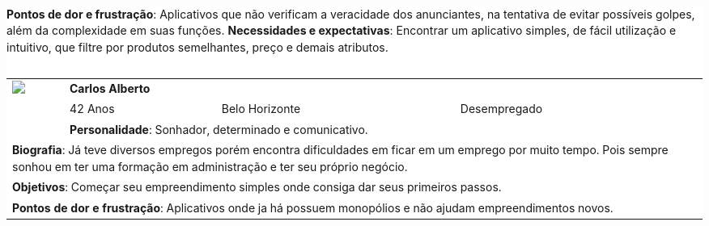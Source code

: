   <tr>
   <td colspan="4">
    <strong>Pontos de dor e frustração</strong>: Aplicativos que não verificam a veracidade dos anunciantes, na tentativa de evitar possíveis golpes, além da complexidade em suas funções.
   </td>
  </tr>

  <tr>
   <td colspan="4">
    <strong>Necessidades e expectativas</strong>: Encontrar um aplicativo simples, de fácil utilização e intuitivo, que filtre por produtos semelhantes, preço e demais atributos.
   </td>
  </tr>
 </body>
<table>
 
 <table>
 <tbody>
  <tr>
   <td rowspan="3"><img src="img/people_images/1149-1119.jpg" width="300"/></td>
   <td colspan="3"><strong>Carlos Alberto</strong></td>
  </tr>

  <tr>
   <td>42 Anos</td>
   <td>Belo Horizonte</td>
   <td>Desempregado</td>
  </tr>

  <tr>
   <td colspan="3">
    <strong>Personalidade</strong>: Sonhador, determinado e comunicativo.
   </td>
  </tr>

  <tr>
   <td colspan="4">
    <strong>Biografia</strong>: Já teve diversos empregos porém encontra dificuldades em ficar em um emprego por muito tempo. Pois sempre sonhou em ter uma formação em administração e ter seu próprio negócio.
   </td>
  </tr>

  <tr>
   <td colspan="4">
    <strong>Objetivos</strong>: Começar seu empreendimento simples onde consiga dar seus primeiros passos.
   </td>
  </tr>

  <tr>
   <td colspan="4">
    <strong>Pontos de dor e frustração</strong>: Aplicativos onde ja há possuem monopólios e não ajudam empreendimentos novos.
   </td>
  </tr>
